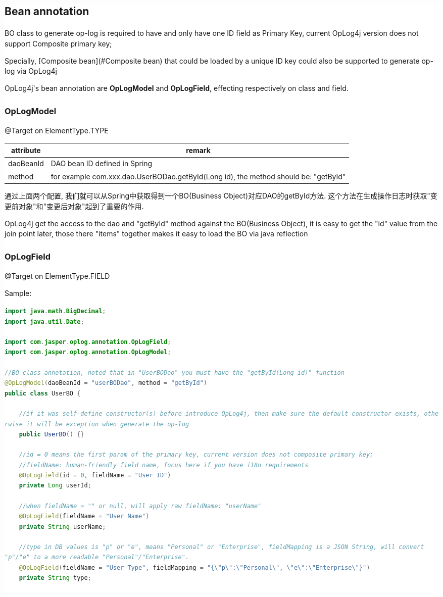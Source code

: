 ## Bean annotation

BO class to generate op-log is required to have and only have one ID field as Primary Key, current OpLog4j version does not support Composite primary key;

Specially, [Composite bean](#Composite bean) that could be loaded by a unique ID key could also be supported to generate op-log via OpLog4j



OpLog4j's bean annotation are **OpLogModel** and **OpLogField**, effecting respectively on class and field.

### OpLogModel

@Target on ElementType.TYPE

| attribute | remark                                                       |
| --------- | ------------------------------------------------------------ |
| daoBeanId | DAO bean ID defined in Spring                                |
| method    | for example com.xxx.dao.UserBODao.getById(Long id), the method should be: "getById" |

通过上面两个配置, 我们就可以从Spring中获取得到一个BO(Business Object)对应DAO的getById方法. 这个方法在生成操作日志时获取"变更前对象"和"变更后对象"起到了重要的作用.

OpLog4j  get the access to the dao and "getById" method against the BO(Business Object), it is easy to get the "id" value from the join point later, those there "items" together makes it easy to load the BO via java reflection

### OpLogField

@Target on ElementType.FIELD

Sample:

```java
import java.math.BigDecimal;
import java.util.Date;

import com.jasper.oplog.annotation.OpLogField;
import com.jasper.oplog.annotation.OpLogModel;

//BO class annotation, noted that in "UserBODao" you must have the "getById(Long id)" function
@OpLogModel(daoBeanId = "userBODao", method = "getById")
public class UserBO {
    
    //if it was self-define constructor(s) before introduce OpLog4j, then make sure the default constructor exists, otherwise it will be exception when generate the op-log
    public UserBO() {}

    //id = 0 means the first param of the primary key, current version does not composite primary key; 
    //fieldName: human-friendly field name, focus here if you have i18n requirements
    @OpLogField(id = 0, fieldName = "User ID")
    private Long userId;
    
    //when fieldName = "" or null, will apply raw fieldName: "userName"
    @OpLogField(fieldName = "User Name")
    private String userName;
    
    //type in DB values is "p" or "e", means "Personal" or "Enterprise", fieldMapping is a JSON String, will convert "p"/"e" to a more readable "Personal"/"Enterprise".
    @OpLogField(fieldName = "User Type", fieldMapping = "{\"p\":\"Personal\", \"e\":\"Enterprise\"}")
    private String type;
    
```